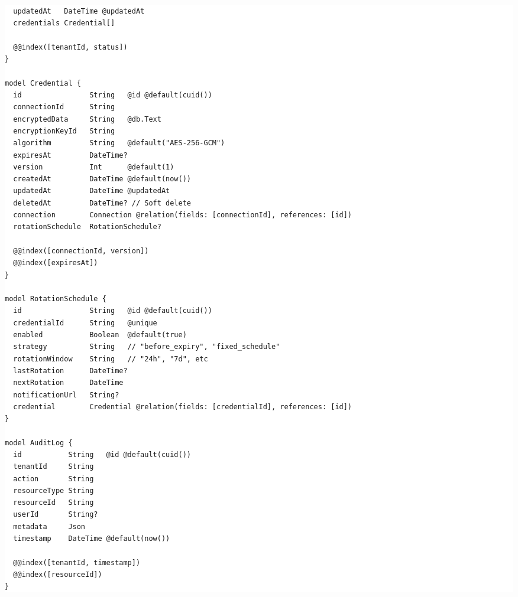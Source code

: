 ```prisma
  updatedAt   DateTime @updatedAt
  credentials Credential[]
  
  @@index([tenantId, status])
}

model Credential {
  id                String   @id @default(cuid())
  connectionId      String
  encryptedData     String   @db.Text
  encryptionKeyId   String
  algorithm         String   @default("AES-256-GCM")
  expiresAt         DateTime?
  version           Int      @default(1)
  createdAt         DateTime @default(now())
  updatedAt         DateTime @updatedAt
  deletedAt         DateTime? // Soft delete
  connection        Connection @relation(fields: [connectionId], references: [id])
  rotationSchedule  RotationSchedule?
  
  @@index([connectionId, version])
  @@index([expiresAt])
}

model RotationSchedule {
  id                String   @id @default(cuid())
  credentialId      String   @unique
  enabled           Boolean  @default(true)
  strategy          String   // "before_expiry", "fixed_schedule"
  rotationWindow    String   // "24h", "7d", etc
  lastRotation      DateTime?
  nextRotation      DateTime
  notificationUrl   String?
  credential        Credential @relation(fields: [credentialId], references: [id])
}

model AuditLog {
  id           String   @id @default(cuid())
  tenantId     String
  action       String
  resourceType String
  resourceId   String
  userId       String?
  metadata     Json
  timestamp    DateTime @default(now())
  
  @@index([tenantId, timestamp])
  @@index([resourceId])
}
```
